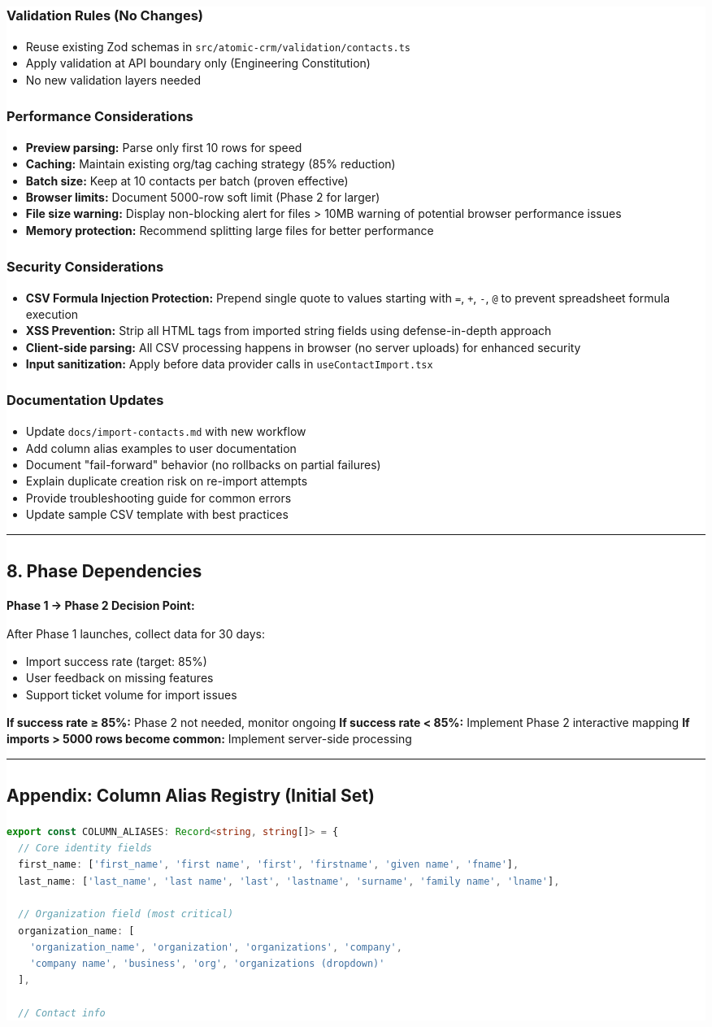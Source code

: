 ### Validation Rules (No Changes)
- Reuse existing Zod schemas in `src/atomic-crm/validation/contacts.ts`
- Apply validation at API boundary only (Engineering Constitution)
- No new validation layers needed

### Performance Considerations
- **Preview parsing:** Parse only first 10 rows for speed
- **Caching:** Maintain existing org/tag caching strategy (85% reduction)
- **Batch size:** Keep at 10 contacts per batch (proven effective)
- **Browser limits:** Document 5000-row soft limit (Phase 2 for larger)
- **File size warning:** Display non-blocking alert for files > 10MB warning of potential browser performance issues
- **Memory protection:** Recommend splitting large files for better performance

### Security Considerations
- **CSV Formula Injection Protection:** Prepend single quote to values starting with `=`, `+`, `-`, `@` to prevent spreadsheet formula execution
- **XSS Prevention:** Strip all HTML tags from imported string fields using defense-in-depth approach
- **Client-side parsing:** All CSV processing happens in browser (no server uploads) for enhanced security
- **Input sanitization:** Apply before data provider calls in `useContactImport.tsx`

### Documentation Updates
- Update `docs/import-contacts.md` with new workflow
- Add column alias examples to user documentation
- Document "fail-forward" behavior (no rollbacks on partial failures)
- Explain duplicate creation risk on re-import attempts
- Provide troubleshooting guide for common errors
- Update sample CSV template with best practices

---

## 8. Phase Dependencies

**Phase 1 → Phase 2 Decision Point:**

After Phase 1 launches, collect data for 30 days:
- Import success rate (target: 85%)
- User feedback on missing features
- Support ticket volume for import issues

**If success rate ≥ 85%:** Phase 2 not needed, monitor ongoing
**If success rate < 85%:** Implement Phase 2 interactive mapping
**If imports > 5000 rows become common:** Implement server-side processing

---

## Appendix: Column Alias Registry (Initial Set)

```typescript
export const COLUMN_ALIASES: Record<string, string[]> = {
  // Core identity fields
  first_name: ['first_name', 'first name', 'first', 'firstname', 'given name', 'fname'],
  last_name: ['last_name', 'last name', 'last', 'lastname', 'surname', 'family name', 'lname'],

  // Organization field (most critical)
  organization_name: [
    'organization_name', 'organization', 'organizations', 'company',
    'company name', 'business', 'org', 'organizations (dropdown)'
  ],

  // Contact info
```
